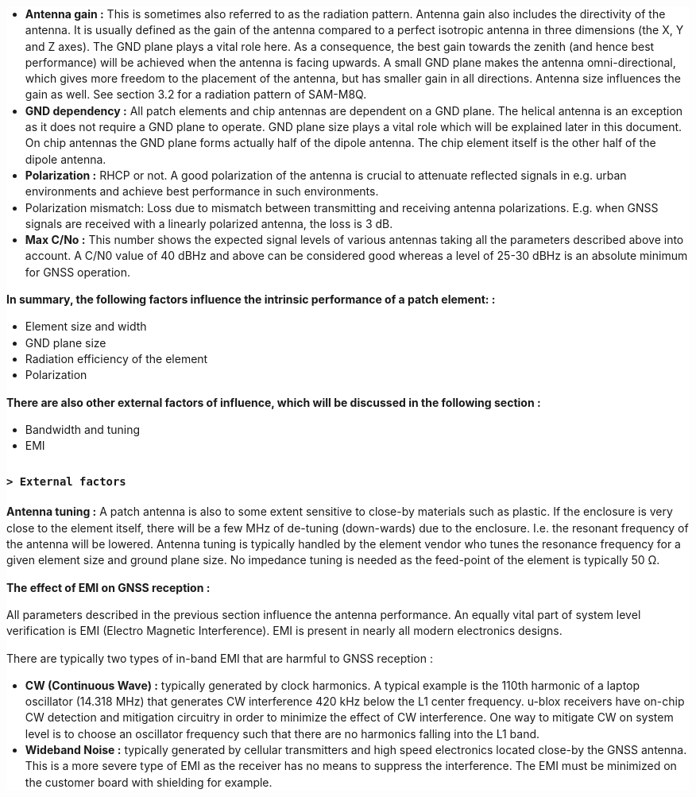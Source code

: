 - **Antenna gain :** This is sometimes also referred to as the radiation pattern. Antenna gain also includes the directivity of the antenna. It is usually defined as the gain of the antenna compared to a perfect isotropic antenna in three dimensions (the X, Y and Z axes). The GND plane plays a vital role here. As a consequence, the best gain towards the zenith (and hence best performance) will be achieved when the antenna is facing upwards. A small GND plane makes the antenna omni-directional, which gives more freedom to the placement of the antenna, but has smaller gain in all directions. Antenna size influences the gain as well. See section 3.2 for a radiation pattern of SAM-M8Q.
- **GND dependency :** All patch elements and chip antennas are dependent on a GND plane. The helical antenna is an exception as it does not require a GND plane to operate. GND plane size plays a vital role which will be explained later in this document. On chip antennas the GND plane forms actually half of the dipole antenna. The chip element itself is the other half of the dipole antenna.
- **Polarization :** RHCP or not. A good polarization of the antenna is crucial to attenuate reflected signals in e.g. urban environments and achieve best performance in such environments.
- Polarization mismatch: Loss due to mismatch between transmitting and receiving antenna polarizations. E.g. when GNSS signals are received with a linearly polarized antenna, the loss is 3 dB.
- **Max C/No :** This number shows the expected signal levels of various antennas taking all the parameters described above into account. A C/N0 value of 40 dBHz and above can be considered good whereas a level of 25-30 dBHz is an absolute minimum for GNSS operation.

**In summary, the following factors influence the intrinsic performance of a patch element: :**
- Element size and width
- GND plane size
- Radiation efficiency of the element
- Polarization

**There are also other external factors of influence, which will be discussed in the following section :**
- Bandwidth and tuning
- EMI

### ``> External factors``
**Antenna tuning :**
A patch antenna is also to some extent sensitive to close-by materials such as plastic. If the enclosure is very close to the element itself, there will be a few MHz of de-tuning (down-wards) due to the enclosure. I.e. the resonant frequency of the antenna will be lowered. Antenna tuning is typically handled by the element vendor who tunes the resonance frequency for a given element size and ground plane size. No impedance tuning is needed as the
feed-point of the element is typically 50 Ω.

**The effect of EMI on GNSS reception :**

All parameters described in the previous section influence the antenna performance. An equally vital part of system level verification is EMI (Electro Magnetic Interference). EMI is present in nearly all modern electronics designs.

There are typically two types of in-band EMI that are harmful to GNSS reception :
- **CW (Continuous Wave) :** typically generated by clock harmonics. A typical example is the 110th harmonic of a laptop oscillator (14.318 MHz) that generates CW interference 420 kHz below the L1 center frequency. u-blox receivers have on-chip CW detection and mitigation circuitry in order to minimize the effect of CW interference. One way to mitigate CW on system level is to choose an oscillator frequency such that there are no harmonics falling into the L1 band.
- **Wideband Noise :** typically generated by cellular transmitters and high speed electronics located close-by
the GNSS antenna. This is a more severe type of EMI as the receiver has no means to suppress the interference. The EMI must be minimized on the customer board with shielding for example.
